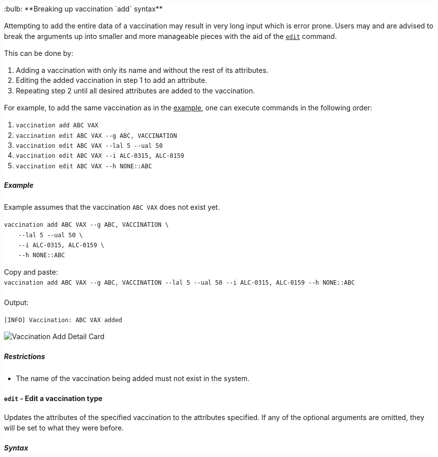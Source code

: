 <div markdown="block" class="alert alert-success" id="vaccination-add-command-tip">
:bulb: **Breaking up vaccination `add` syntax**

Attempting to add the entire data of a vaccination may result in very long input which is error prone. Users may and are advised to break the arguments up into smaller and more manageable pieces with the aid of the [`edit`](#edit---edit-a-vaccination-type) command.

This can be done by:

1. Adding a vaccination with only its name and without the rest of its attributes.
2. Editing the added vaccination in step 1 to add an attribute.
3. Repeating step 2 until all desired attributes are added to the vaccination.

For example, to add the same vaccination as in the <a href="#vaccination-add-example">example</a>, one can execute commands in the following order:

1. `vaccination add ABC VAX`
2. `vaccination edit ABC VAX --g ABC, VACCINATION`
3. `vaccination edit ABC VAX --lal 5 --ual 50`
4. `vaccination edit ABC VAX --i ALC-0315, ALC-0159`
5. `vaccination edit ABC VAX --h NONE::ABC`

</div>

<h5 id="vaccination-add-example">Example</h5>

Example assumes that the vaccination `ABC VAX` does not exist yet.

```text
vaccination add ABC VAX --g ABC, VACCINATION \
    --lal 5 --ual 50 \
    --i ALC-0315, ALC-0159 \
    --h NONE::ABC
```

Copy and paste:<br>
`vaccination add ABC VAX --g ABC, VACCINATION --lal 5 --ual 50 --i ALC-0315, ALC-0159 --h NONE::ABC`
<br><br>
Output:<br>

```text
[INFO] Vaccination: ABC VAX added
```

![Vaccination Add Detail Card](images/vaccination/ug/VaccinationAddDetailCard.png)

##### Restrictions

* The name of the vaccination being added must not exist in the system.

#### `edit` - Edit a vaccination type

Updates the attributes of the specified vaccination to the attributes specified. If any of the optional arguments
are omitted, they will be set to what they were before.

##### Syntax
